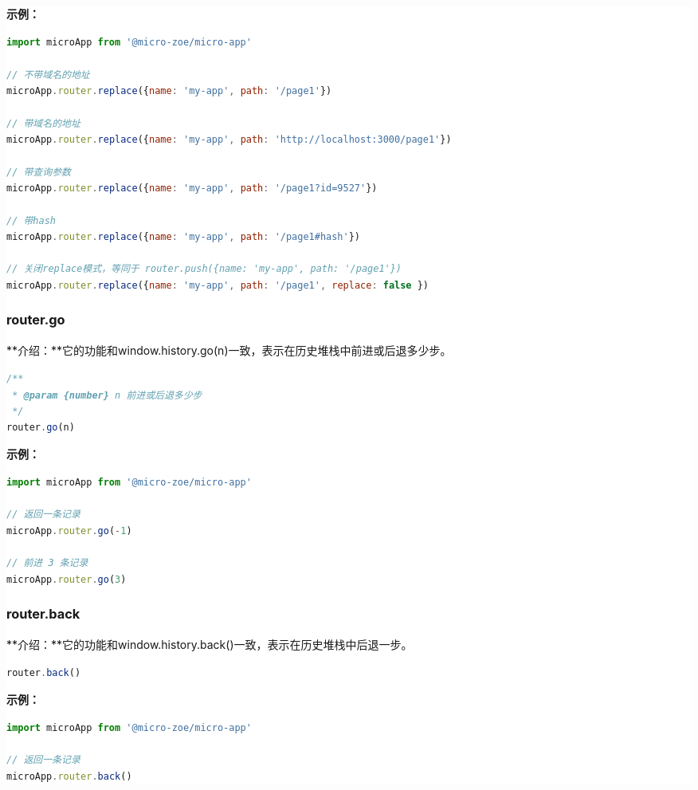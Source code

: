 **示例：**
```js
import microApp from '@micro-zoe/micro-app'

// 不带域名的地址
microApp.router.replace({name: 'my-app', path: '/page1'})

// 带域名的地址
microApp.router.replace({name: 'my-app', path: 'http://localhost:3000/page1'})

// 带查询参数
microApp.router.replace({name: 'my-app', path: '/page1?id=9527'})

// 带hash
microApp.router.replace({name: 'my-app', path: '/page1#hash'})

// 关闭replace模式，等同于 router.push({name: 'my-app', path: '/page1'})
microApp.router.replace({name: 'my-app', path: '/page1', replace: false })
```


### router.go
**介绍：**它的功能和window.history.go(n)一致，表示在历史堆栈中前进或后退多少步。
```js
/**
 * @param {number} n 前进或后退多少步
 */
router.go(n)
```

**示例：**
```js
import microApp from '@micro-zoe/micro-app'

// 返回一条记录
microApp.router.go(-1)

// 前进 3 条记录
microApp.router.go(3)
```


### router.back
**介绍：**它的功能和window.history.back()一致，表示在历史堆栈中后退一步。
```js
router.back()
```

**示例：**
```js
import microApp from '@micro-zoe/micro-app'

// 返回一条记录
microApp.router.back()
```
